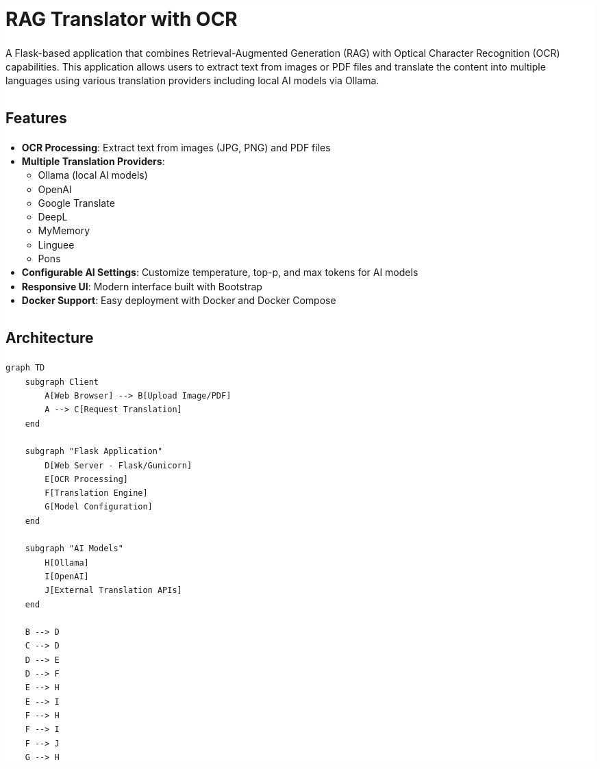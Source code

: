 # RAG Translator with OCR

A Flask-based application that combines Retrieval-Augmented Generation (RAG) with Optical Character Recognition (OCR) capabilities. This application allows users to extract text from images or PDF files and translate the content into multiple languages using various translation providers including local AI models via Ollama.

## Features

- **OCR Processing**: Extract text from images (JPG, PNG) and PDF files
- **Multiple Translation Providers**:
  - Ollama (local AI models)
  - OpenAI
  - Google Translate
  - DeepL
  - MyMemory
  - Linguee
  - Pons
- **Configurable AI Settings**: Customize temperature, top-p, and max tokens for AI models
- **Responsive UI**: Modern interface built with Bootstrap
- **Docker Support**: Easy deployment with Docker and Docker Compose

## Architecture

```mermaid
graph TD
    subgraph Client
        A[Web Browser] --> B[Upload Image/PDF]
        A --> C[Request Translation]
    end
    
    subgraph "Flask Application"
        D[Web Server - Flask/Gunicorn]
        E[OCR Processing]
        F[Translation Engine]
        G[Model Configuration]
    end
    
    subgraph "AI Models"
        H[Ollama]
        I[OpenAI]
        J[External Translation APIs]
    end
    
    B --> D
    C --> D
    D --> E
    D --> F
    E --> H
    E --> I
    F --> H
    F --> I
    F --> J
    G --> H
```
